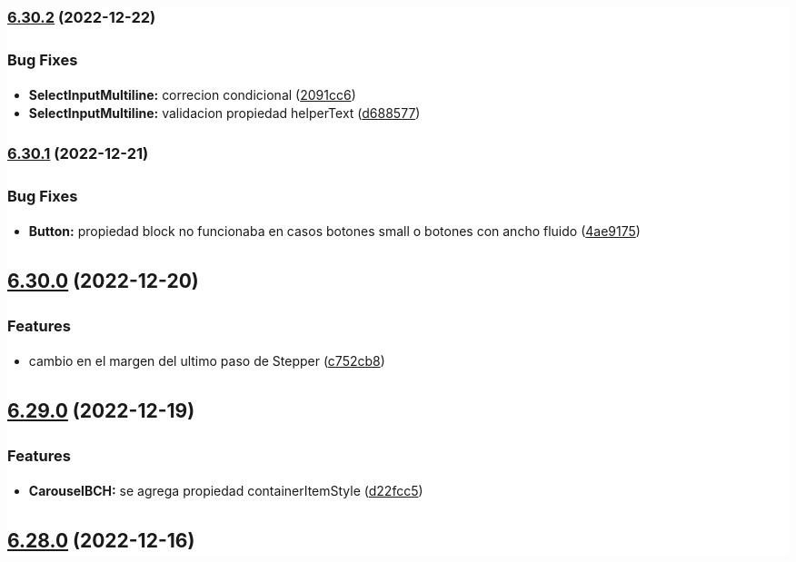 ### [6.30.2](http://bitbucket.bch.bancodechile.cl:7990/projects/INVA/repos/react-native-minerva/compare/commits?targetBranch=refs%2Ftags%2Fv6.30.1&sourceBranch=refs%2Ftags%2Fv6.30.2&targetRepoId=5999) (2022-12-22)


### Bug Fixes

* **SelectInputMultiline:** correcion condicional ([2091cc6](http://bitbucket.bch.bancodechile.cl:7990/projects/INVA/repos/react-native-minerva/commits/2091cc65c535803eab9455188ec8fc8d22ef200d))
* **SelectInputMultiline:** validacion propiedad helperText ([d688577](http://bitbucket.bch.bancodechile.cl:7990/projects/INVA/repos/react-native-minerva/commits/d6885779b9d7db865fa8aafc7d15f1d07b7e5a27))

### [6.30.1](http://bitbucket.bch.bancodechile.cl:7990/projects/INVA/repos/react-native-minerva/compare/commits?targetBranch=refs%2Ftags%2Fv6.30.0&sourceBranch=refs%2Ftags%2Fv6.30.1&targetRepoId=5999) (2022-12-21)


### Bug Fixes

* **Button:** propiedad block no funcionaba en casos botones small o botones con ancho fluido ([4ae9175](http://bitbucket.bch.bancodechile.cl:7990/projects/INVA/repos/react-native-minerva/commits/4ae917524f101c8fb07cefd641faac2d9ce5619b))

## [6.30.0](http://bitbucket.bch.bancodechile.cl:7990/projects/INVA/repos/react-native-minerva/compare/commits?targetBranch=refs%2Ftags%2Fv6.29.0&sourceBranch=refs%2Ftags%2Fv6.30.0&targetRepoId=5999) (2022-12-20)


### Features

* cambio en el margen del ultimo paso de Stepper ([c752cb8](http://bitbucket.bch.bancodechile.cl:7990/projects/INVA/repos/react-native-minerva/commits/c752cb87840fb5b87bc42fcb2c11ad3c0f8b7bc3))

## [6.29.0](http://bitbucket.bch.bancodechile.cl:7990/projects/INVA/repos/react-native-minerva/compare/commits?targetBranch=refs%2Ftags%2Fv6.28.0&sourceBranch=refs%2Ftags%2Fv6.29.0&targetRepoId=5999) (2022-12-19)


### Features

* **CarouselBCH:** se agrega propiedad containerItemStyle ([d22fcc5](http://bitbucket.bch.bancodechile.cl:7990/projects/INVA/repos/react-native-minerva/commits/d22fcc511f9affaeaabd842d1eb65f62841e6c60))

## [6.28.0](http://bitbucket.bch.bancodechile.cl:7990/projects/INVA/repos/react-native-minerva/compare/commits?targetBranch=refs%2Ftags%2Fv6.27.0&sourceBranch=refs%2Ftags%2Fv6.28.0&targetRepoId=5999) (2022-12-16)

